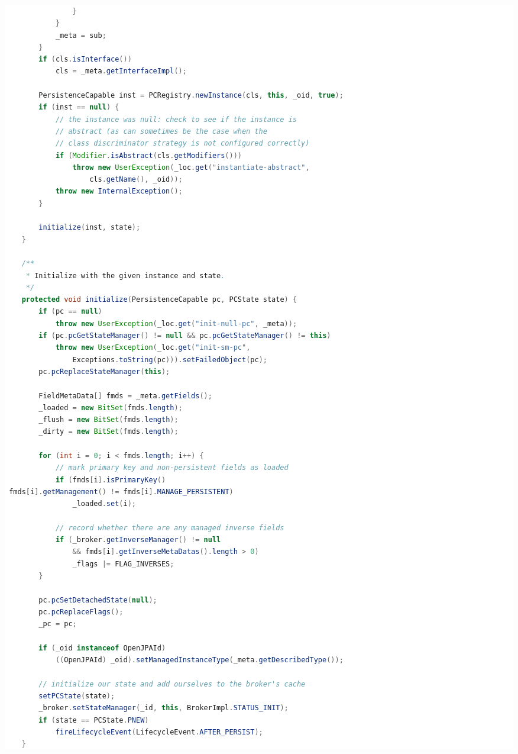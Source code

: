 ```java
                }
            }
            _meta = sub;
        }
        if (cls.isInterface())
            cls = _meta.getInterfaceImpl();

        PersistenceCapable inst = PCRegistry.newInstance(cls, this, _oid, true);
        if (inst == null) {
            // the instance was null: check to see if the instance is
            // abstract (as can sometimes be the case when the
            // class discriminator strategy is not configured correctly)
            if (Modifier.isAbstract(cls.getModifiers()))
                throw new UserException(_loc.get("instantiate-abstract",
                    cls.getName(), _oid));
            throw new InternalException();
        }

        initialize(inst, state);
    }

    /**
     * Initialize with the given instance and state.
     */
    protected void initialize(PersistenceCapable pc, PCState state) {
        if (pc == null)
            throw new UserException(_loc.get("init-null-pc", _meta));
        if (pc.pcGetStateManager() != null && pc.pcGetStateManager() != this)
            throw new UserException(_loc.get("init-sm-pc",
                Exceptions.toString(pc))).setFailedObject(pc);
        pc.pcReplaceStateManager(this);

        FieldMetaData[] fmds = _meta.getFields();
        _loaded = new BitSet(fmds.length);
        _flush = new BitSet(fmds.length);
        _dirty = new BitSet(fmds.length);

        for (int i = 0; i < fmds.length; i++) {
            // mark primary key and non-persistent fields as loaded
            if (fmds[i].isPrimaryKey()
 fmds[i].getManagement() != fmds[i].MANAGE_PERSISTENT)
                _loaded.set(i);

            // record whether there are any managed inverse fields
            if (_broker.getInverseManager() != null
                && fmds[i].getInverseMetaDatas().length > 0)
                _flags |= FLAG_INVERSES;
        }

        pc.pcSetDetachedState(null);
        pc.pcReplaceFlags();
        _pc = pc;

        if (_oid instanceof OpenJPAId)
            ((OpenJPAId) _oid).setManagedInstanceType(_meta.getDescribedType());

        // initialize our state and add ourselves to the broker's cache
        setPCState(state);
        _broker.setStateManager(_id, this, BrokerImpl.STATUS_INIT);
        if (state == PCState.PNEW)
            fireLifecycleEvent(LifecycleEvent.AFTER_PERSIST);
    }

```